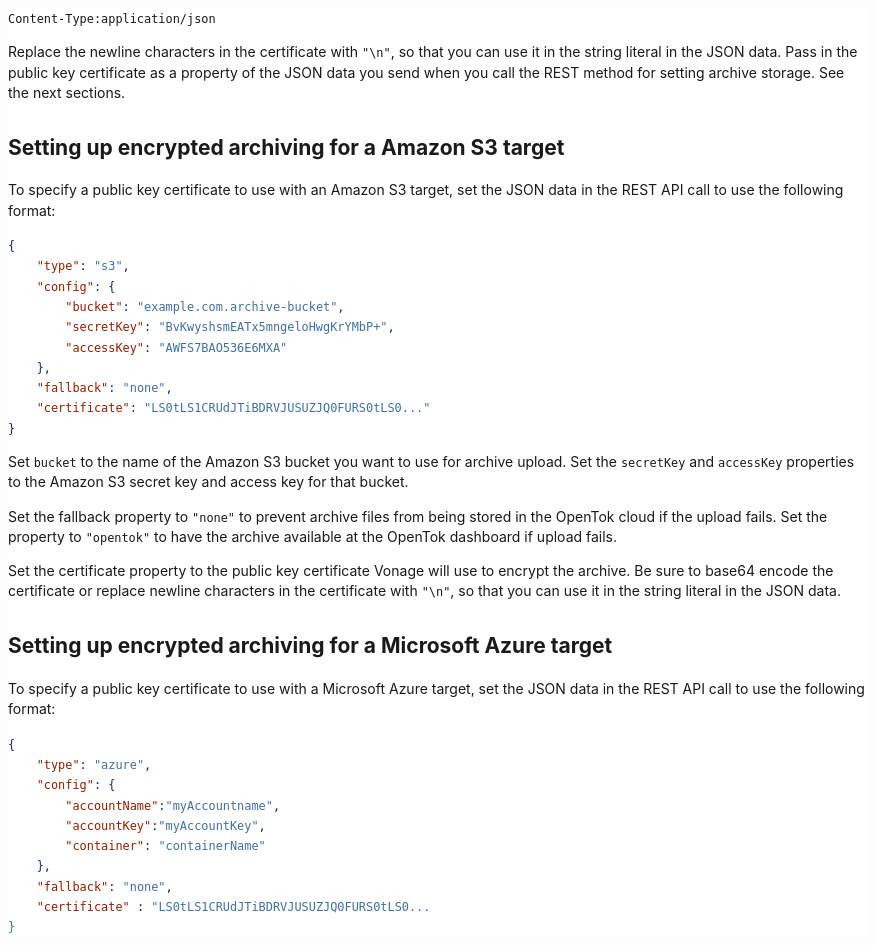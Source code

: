 ```
Content-Type:application/json
```

Replace the newline characters in the certificate with `"\n"`, so that you can use it in the string literal in the JSON data. Pass in the public key certificate as a property of the JSON data you send when you call the REST method for setting archive storage. See the next sections.

## Setting up encrypted archiving for a Amazon S3 target

To specify a public key certificate to use with an Amazon S3 target, set the JSON data in the REST API call to use the following format: 

```json
{
    "type": "s3",
    "config": {
        "bucket": "example.com.archive-bucket",
        "secretKey": "BvKwyshsmEATx5mngeloHwgKrYMbP+",
        "accessKey": "AWFS7BAO536E6MXA"
    },
    "fallback": "none",
    "certificate": "LS0tLS1CRUdJTiBDRVJUSUZJQ0FURS0tLS0..."
}
```

Set `bucket` to the name of the Amazon S3 bucket you want to use for archive upload. Set the `secretKey` and `accessKey` properties to the Amazon S3 secret key and access key for that bucket.

Set the fallback property to `"none"` to prevent archive files from being stored in the OpenTok cloud if the upload fails. Set the property to `"opentok"` to have the archive available at the OpenTok dashboard if upload fails. 

Set the certificate property to the public key certificate Vonage will use to encrypt the archive. Be sure to base64 encode the certificate or replace newline characters in the certificate with `"\n"`, so that you can use it in the string literal in the JSON data.

## Setting up encrypted archiving for a Microsoft Azure target

To specify a public key certificate to use with a Microsoft Azure target, set the JSON data in the REST API call to use the following format:

```json
{
    "type": "azure",
    "config": {
        "accountName":"myAccountname",
        "accountKey":"myAccountKey",
        "container": "containerName"
    },
    "fallback": "none",
    "certificate" : "LS0tLS1CRUdJTiBDRVJUSUZJQ0FURS0tLS0...
}
```
